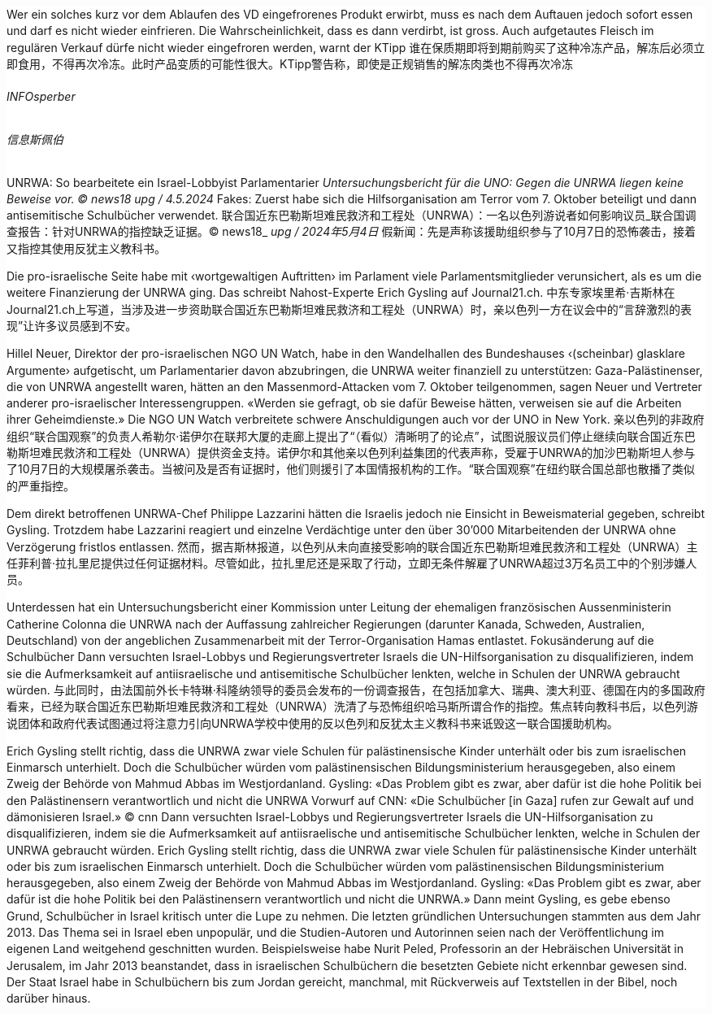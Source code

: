 Wer ein solches kurz vor dem Ablaufen des VD eingefrorenes Produkt erwirbt, muss es nach dem Auftauen jedoch sofort essen und darf es nicht wieder einfrieren. Die Wahrscheinlichkeit, dass es dann verdirbt, ist gross. Auch aufgetautes Fleisch im regulären Verkauf dürfe nicht wieder eingefroren werden, warnt der KTipp
谁在保质期即将到期前购买了这种冷冻产品，解冻后必须立即食用，不得再次冷冻。此时产品变质的可能性很大。KTipp警告称，即使是正规销售的解冻肉类也不得再次冷冻

###### INFOsperber
###### 信息斯佩伯

UNRWA: So bearbeitete ein Israel-Lobbyist Parlamentarier _Untersuchungsbericht für die UNO: Gegen die UNRWA liegen keine Beweise vor. © news18_ _upg / 4.5.2024_ Fakes: Zuerst habe sich die Hilfsorganisation am Terror vom 7. Oktober beteiligt und dann antisemitische Schulbücher verwendet.
联合国近东巴勒斯坦难民救济和工程处（UNRWA）：一名以色列游说者如何影响议员_联合国调查报告：针对UNRWA的指控缺乏证据。© news18_ _upg / 2024年5月4日_ 假新闻：先是声称该援助组织参与了10月7日的恐怖袭击，接着又指控其使用反犹主义教科书。

Die pro-israelische Seite habe mit ‹wortgewaltigen Auftritten› im Parlament viele Parlamentsmitglieder verunsichert, als es um die weitere Finanzierung der UNRWA ging. Das schreibt Nahost-Experte Erich Gysling auf Journal21.ch.
中东专家埃里希·吉斯林在Journal21.ch上写道，当涉及进一步资助联合国近东巴勒斯坦难民救济和工程处（UNRWA）时，亲以色列一方在议会中的“言辞激烈的表现”让许多议员感到不安。

Hillel Neuer, Direktor der pro-israelischen NGO UN Watch, habe in den Wandelhallen des Bundeshauses ‹(scheinbar) glasklare Argumente› aufgetischt, um Parlamentarier davon abzubringen, die UNRWA weiter finanziell zu unterstützen: Gaza-Palästinenser, die von UNRWA angestellt waren, hätten an den Massenmord-Attacken vom 7. Oktober teilgenommen, sagen Neuer und Vertreter anderer pro-israelischer Interessengruppen. «Werden sie gefragt, ob sie dafür Beweise hätten, verweisen sie auf die Arbeiten ihrer Geheimdienste.» Die NGO UN Watch verbreitete schwere Anschuldigungen auch vor der UNO in New York.
亲以色列的非政府组织“联合国观察”的负责人希勒尔·诺伊尔在联邦大厦的走廊上提出了“（看似）清晰明了的论点”，试图说服议员们停止继续向联合国近东巴勒斯坦难民救济和工程处（UNRWA）提供资金支持。诺伊尔和其他亲以色列利益集团的代表声称，受雇于UNRWA的加沙巴勒斯坦人参与了10月7日的大规模屠杀袭击。当被问及是否有证据时，他们则援引了本国情报机构的工作。“联合国观察”在纽约联合国总部也散播了类似的严重指控。

Dem direkt betroffenen UNRWA-Chef Philippe Lazzarini hätten die Israelis jedoch nie Einsicht in Beweismaterial gegeben, schreibt Gysling. Trotzdem habe Lazzarini reagiert und einzelne Verdächtige unter den über 30’000 Mitarbeitenden der UNRWA ohne Verzögerung fristlos entlassen.
然而，据吉斯林报道，以色列从未向直接受影响的联合国近东巴勒斯坦难民救济和工程处（UNRWA）主任菲利普·拉扎里尼提供过任何证据材料。尽管如此，拉扎里尼还是采取了行动，立即无条件解雇了UNRWA超过3万名员工中的个别涉嫌人员。

Unterdessen hat ein Untersuchungsbericht einer Kommission unter Leitung der ehemaligen französischen Aussenministerin Catherine Colonna die UNRWA nach der Auffassung zahlreicher Regierungen (darunter Kanada, Schweden, Australien, Deutschland) von der angeblichen Zusammenarbeit mit der Terror-Organisation Hamas entlastet. Fokusänderung auf die Schulbücher Dann versuchten Israel-Lobbys und Regierungsvertreter Israels die UN-Hilfsorganisation zu disqualifizieren, indem sie die Aufmerksamkeit auf antiisraelische und antisemitische Schulbücher lenkten, welche in Schulen der UNRWA gebraucht würden.
与此同时，由法国前外长卡特琳·科隆纳领导的委员会发布的一份调查报告，在包括加拿大、瑞典、澳大利亚、德国在内的多国政府看来，已经为联合国近东巴勒斯坦难民救济和工程处（UNRWA）洗清了与恐怖组织哈马斯所谓合作的指控。焦点转向教科书后，以色列游说团体和政府代表试图通过将注意力引向UNRWA学校中使用的反以色列和反犹太主义教科书来诋毁这一联合国援助机构。

Erich Gysling stellt richtig, dass die UNRWA zwar viele Schulen für palästinensische Kinder unterhält oder bis zum israelischen Einmarsch unterhielt. Doch die Schulbücher würden vom palästinensischen Bildungsministerium herausgegeben, also einem Zweig der Behörde von Mahmud Abbas im Westjordanland. Gysling: «Das Problem gibt es zwar, aber dafür ist die hohe Politik bei den Palästinensern verantwortlich und nicht die UNRWA Vorwurf auf CNN: «Die Schulbücher [in Gaza] rufen zur Gewalt auf und dämonisieren Israel.» © cnn Dann versuchten Israel-Lobbys und Regierungsvertreter Israels die UN-Hilfsorganisation zu disqualifizieren, indem sie die Aufmerksamkeit auf antiisraelische und antisemitische Schulbücher lenkten, welche in Schulen der UNRWA gebraucht würden. Erich Gysling stellt richtig, dass die UNRWA zwar viele Schulen für palästinensische Kinder unterhält oder bis zum israelischen Einmarsch unterhielt. Doch die Schulbücher würden vom palästinensischen Bildungsministerium herausgegeben, also einem Zweig der Behörde von Mahmud Abbas im Westjordanland. Gysling: «Das Problem gibt es zwar, aber dafür ist die hohe Politik bei den Palästinensern verantwortlich und nicht die UNRWA.» Dann meint Gysling, es gebe ebenso Grund, Schulbücher in Israel kritisch unter die Lupe zu nehmen. Die letzten gründlichen Untersuchungen stammten aus dem Jahr 2013. Das Thema sei in Israel eben unpopulär, und die Studien-Autoren und Autorinnen seien nach der Veröffentlichung im eigenen Land weitgehend geschnitten wurden. Beispielsweise habe Nurit Peled, Professorin an der Hebräischen Universität in Jerusalem, im Jahr 2013 beanstandet, dass in israelischen Schulbüchern die besetzten Gebiete nicht erkennbar gewesen sind. Der Staat Israel habe in Schulbüchern bis zum Jordan gereicht, manchmal, mit Rückverweis auf Textstellen in der Bibel, noch darüber hinaus.